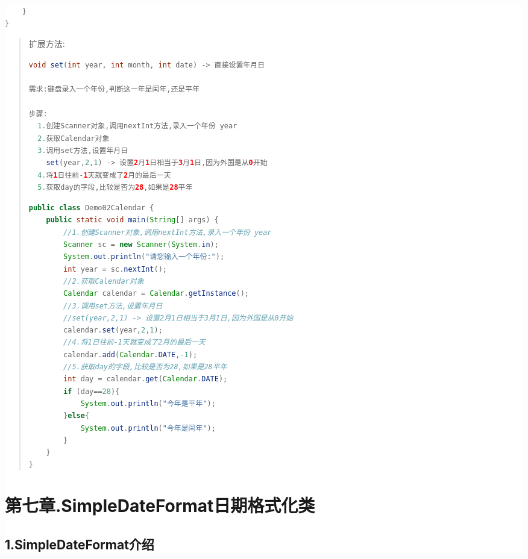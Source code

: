 ```java
    }
}

```

> 扩展方法:
>
> ```java
> void set(int year, int month, int date) -> 直接设置年月日
>     
> 需求:键盘录入一个年份,判断这一年是闰年,还是平年
> 
> 步骤:
>   1.创建Scanner对象,调用nextInt方法,录入一个年份 year
>   2.获取Calendar对象
>   3.调用set方法,设置年月日
>     set(year,2,1) -> 设置2月1日相当于3月1日,因为外国是从0开始
>   4.将1日往前-1天就变成了2月的最后一天
>   5.获取day的字段,比较是否为28,如果是28平年
> ```
>
> ```java
> public class Demo02Calendar {
>     public static void main(String[] args) {
>         //1.创建Scanner对象,调用nextInt方法,录入一个年份 year
>         Scanner sc = new Scanner(System.in);
>         System.out.println("请您输入一个年份:");
>         int year = sc.nextInt();
>         //2.获取Calendar对象
>         Calendar calendar = Calendar.getInstance();
>         //3.调用set方法,设置年月日
>         //set(year,2,1) -> 设置2月1日相当于3月1日,因为外国是从0开始
>         calendar.set(year,2,1);
>         //4.将1日往前-1天就变成了2月的最后一天
>         calendar.add(Calendar.DATE,-1);
>         //5.获取day的字段,比较是否为28,如果是28平年
>         int day = calendar.get(Calendar.DATE);
>         if (day==28){
>             System.out.println("今年是平年");
>         }else{
>             System.out.println("今年是闰年");
>         }
>     }
> }
> ```

# 第七章.SimpleDateFormat日期格式化类

## 1.SimpleDateFormat介绍
